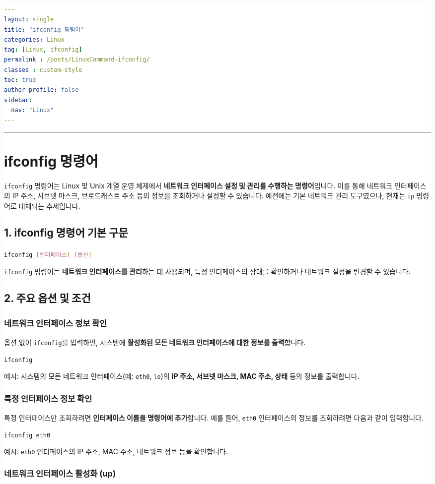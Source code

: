 ```yaml
---
layout: single
title: "ifconfig 명령어"
categories: Linux
tag: [Linux, ifconfig]
permalink : /posts/LinuxCommand-ifconfig/
classes : custom-style
toc: true
author_profile: false
sidebar:
  nav: "Linux"
---
```


<hr>

# ifconfig 명령어

`ifconfig` 명령어는 Linux 및 Unix 계열 운영 체제에서 **네트워크 인터페이스 설정 및 관리를 수행하는 명령어**입니다. 이를 통해 네트워크 인터페이스의 IP 주소, 서브넷 마스크, 브로드캐스트 주소 등의 정보를 조회하거나 설정할 수 있습니다. 예전에는 기본 네트워크 관리 도구였으나, 현재는 `ip` 명령어로 대체되는 추세입니다.

## 1. ifconfig 명령어 기본 구문

```bash
ifconfig [인터페이스] [옵션]
```

`ifconfig` 명령어는 **네트워크 인터페이스를 관리**하는 데 사용되며, 특정 인터페이스의 상태를 확인하거나 네트워크 설정을 변경할 수 있습니다.

## 2. 주요 옵션 및 조건

### 네트워크 인터페이스 정보 확인

옵션 없이 `ifconfig`를 입력하면, 시스템에 **활성화된 모든 네트워크 인터페이스에 대한 정보를 출력**합니다.

```bash
ifconfig
```

예시: 시스템의 모든 네트워크 인터페이스(예: `eth0`, `lo`)의 <b>IP 주소, 서브넷 마스크, MAC 주소, 상태</b> 등의 정보를 출력합니다.

### 특정 인터페이스 정보 확인

특정 인터페이스만 조회하려면 **인터페이스 이름을 명령어에 추가**합니다. 예를 들어, `eth0` 인터페이스의 정보를 조회하려면 다음과 같이 입력합니다.

```bash
ifconfig eth0
```

예시: `eth0` 인터페이스의 IP 주소, MAC 주소, 네트워크 정보 등을 확인합니다.

### 네트워크 인터페이스 활성화 (up)
